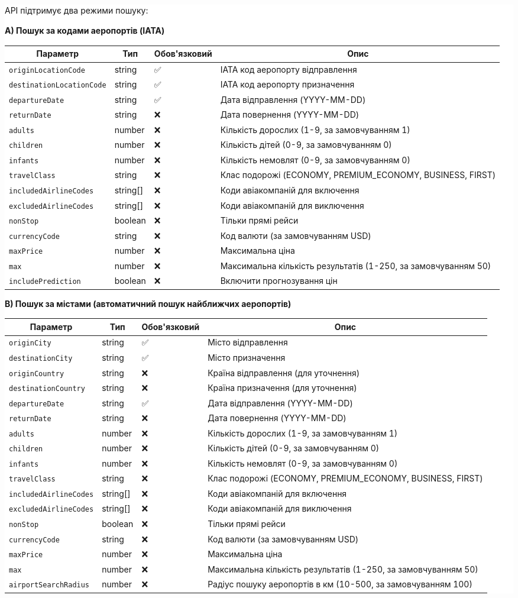 API підтримує два режими пошуку:

**A) Пошук за кодами аеропортів (IATA)**

| Параметр | Тип | Обов'язковий | Опис |
|----------|-----|--------------|------|
| `originLocationCode` | string | ✅ | IATA код аеропорту відправлення |
| `destinationLocationCode` | string | ✅ | IATA код аеропорту призначення |
| `departureDate` | string | ✅ | Дата відправлення (YYYY-MM-DD) |
| `returnDate` | string | ❌ | Дата повернення (YYYY-MM-DD) |
| `adults` | number | ❌ | Кількість дорослих (1-9, за замовчуванням 1) |
| `children` | number | ❌ | Кількість дітей (0-9, за замовчуванням 0) |
| `infants` | number | ❌ | Кількість немовлят (0-9, за замовчуванням 0) |
| `travelClass` | string | ❌ | Клас подорожі (ECONOMY, PREMIUM_ECONOMY, BUSINESS, FIRST) |
| `includedAirlineCodes` | string[] | ❌ | Коди авіакомпаній для включення |
| `excludedAirlineCodes` | string[] | ❌ | Коди авіакомпаній для виключення |
| `nonStop` | boolean | ❌ | Тільки прямі рейси |
| `currencyCode` | string | ❌ | Код валюти (за замовчуванням USD) |
| `maxPrice` | number | ❌ | Максимальна ціна |
| `max` | number | ❌ | Максимальна кількість результатів (1-250, за замовчуванням 50) |
| `includePrediction` | boolean | ❌ | Включити прогнозування цін |

**B) Пошук за містами (автоматичний пошук найближчих аеропортів)**

| Параметр | Тип | Обов'язковий | Опис |
|----------|-----|--------------|------|
| `originCity` | string | ✅ | Місто відправлення |
| `destinationCity` | string | ✅ | Місто призначення |
| `originCountry` | string | ❌ | Країна відправлення (для уточнення) |
| `destinationCountry` | string | ❌ | Країна призначення (для уточнення) |
| `departureDate` | string | ✅ | Дата відправлення (YYYY-MM-DD) |
| `returnDate` | string | ❌ | Дата повернення (YYYY-MM-DD) |
| `adults` | number | ❌ | Кількість дорослих (1-9, за замовчуванням 1) |
| `children` | number | ❌ | Кількість дітей (0-9, за замовчуванням 0) |
| `infants` | number | ❌ | Кількість немовлят (0-9, за замовчуванням 0) |
| `travelClass` | string | ❌ | Клас подорожі (ECONOMY, PREMIUM_ECONOMY, BUSINESS, FIRST) |
| `includedAirlineCodes` | string[] | ❌ | Коди авіакомпаній для включення |
| `excludedAirlineCodes` | string[] | ❌ | Коди авіакомпаній для виключення |
| `nonStop` | boolean | ❌ | Тільки прямі рейси |
| `currencyCode` | string | ❌ | Код валюти (за замовчуванням USD) |
| `maxPrice` | number | ❌ | Максимальна ціна |
| `max` | number | ❌ | Максимальна кількість результатів (1-250, за замовчуванням 50) |
| `airportSearchRadius` | number | ❌ | Радіус пошуку аеропортів в км (10-500, за замовчуванням 100) |
